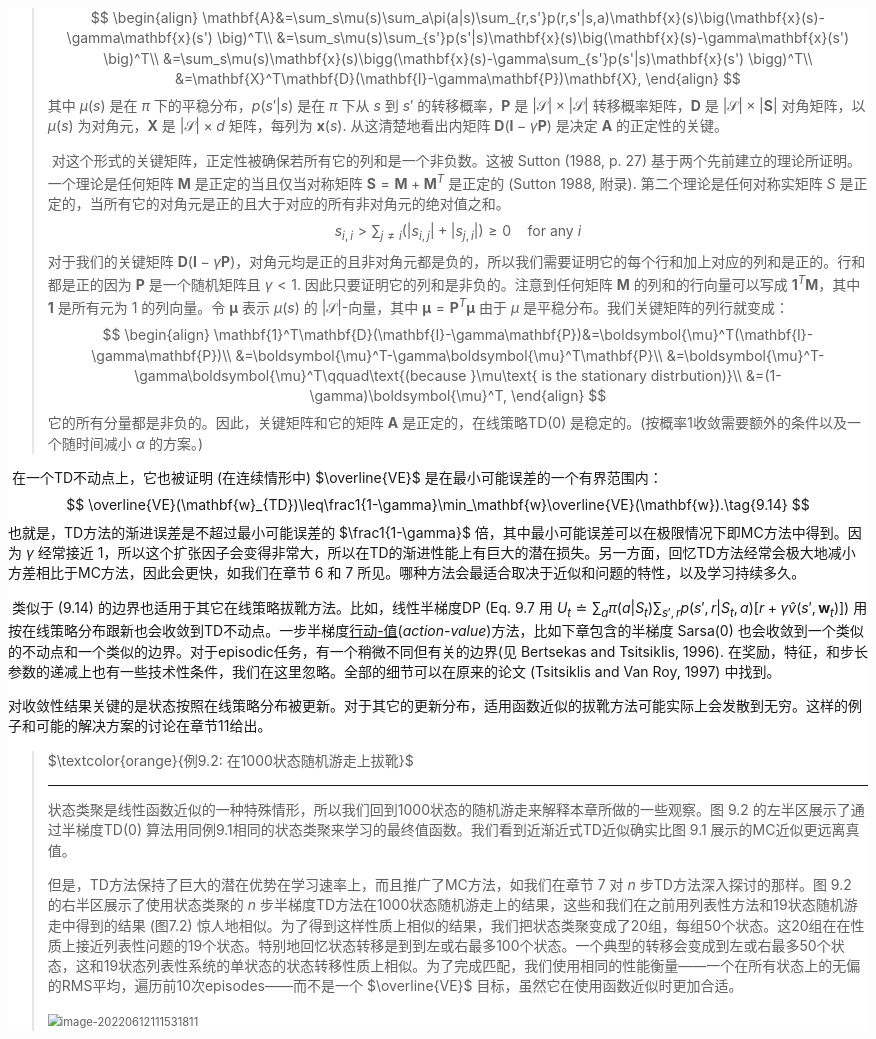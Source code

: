 > $$
> \begin{align}
> \mathbf{A}&=\sum_s\mu(s)\sum_a\pi(a|s)\sum_{r,s'}p(r,s'|s,a)\mathbf{x}(s)\big(\mathbf{x}(s)-\gamma\mathbf{x}(s') \big)^T\\
> &=\sum_s\mu(s)\sum_{s'}p(s'|s)\mathbf{x}(s)\big(\mathbf{x}(s)-\gamma\mathbf{x}(s') \big)^T\\
> &=\sum_s\mu(s)\mathbf{x}(s)\bigg(\mathbf{x}(s)-\gamma\sum_{s'}p(s'|s)\mathbf{x}(s') \bigg)^T\\
> &=\mathbf{X}^T\mathbf{D}(\mathbf{I}-\gamma\mathbf{P})\mathbf{X},
> \end{align}
> $$
> 其中 $\mu(s)$ 是在 $\pi$ 下的平稳分布，$p(s'|s)$ 是在 $\pi$ 下从 $s$ 到 $s'$ 的转移概率，$\mathbf{P}$ 是 $|\mathcal{S}|\times|\mathcal{S|}$ 转移概率矩阵，$\mathbf{D}$ 是 $|\mathcal{S}|\times|\mathbf{S}|$ 对角矩阵，以 $\mu(s)$ 为对角元，$\mathbf{X}$ 是 $|\mathcal{S}|\times d$ 矩阵，每列为 $\mathbf{x}(s)$. 从这清楚地看出内矩阵 $\mathbf{D}(\mathbf{I}-\gamma\mathbf{P})$ 是决定 $\mathbf{A}$ 的正定性的关键。
>
> ​	对这个形式的关键矩阵，正定性被确保若所有它的列和是一个非负数。这被 Sutton (1988, p. 27) 基于两个先前建立的理论所证明。一个理论是任何矩阵 $\mathbf{M}$ 是正定的当且仅当对称矩阵 $\mathbf{S}=\mathbf{M}+\mathbf{M}^T$ 是正定的 (Sutton 1988, 附录). 第二个理论是任何对称实矩阵 $S$ 是正定的，当所有它的对角元是正的且大于对应的所有非对角元的绝对值之和。 
> $$
> s_{i,i}>\sum_{j\neq i}(|s_{i,j}|+|s_{j,i}|)\geq0\quad\text{for any }i
> $$
> 对于我们的关键矩阵 $\mathbf{D}(\mathbf{I}-\gamma\mathbf{P})$，对角元均是正的且非对角元都是负的，所以我们需要证明它的每个行和加上对应的列和是正的。行和都是正的因为 $\mathbf{P}$ 是一个随机矩阵且 $\gamma<1$. 因此只要证明它的列和是非负的。注意到任何矩阵 $\mathbf{M}$ 的列和的行向量可以写成 $\mathbf{1}^T\mathbf{M}$，其中 $\mathbf{1}$ 是所有元为 1 的列向量。令 $\boldsymbol{\mu}$ 表示 $\mu(s)$ 的 $|\mathcal{S}|$-向量，其中 $\boldsymbol{\mu}=\mathbf{P}^T\boldsymbol{\mu}$ 由于 $\mu$ 是平稳分布。我们关键矩阵的列行就变成：
> $$
> \begin{align}
> \mathbf{1}^T\mathbf{D}(\mathbf{I}-\gamma\mathbf{P})&=\boldsymbol{\mu}^T(\mathbf{I}-\gamma\mathbf{P})\\
> &=\boldsymbol{\mu}^T-\gamma\boldsymbol{\mu}^T\mathbf{P}\\
> &=\boldsymbol{\mu}^T-\gamma\boldsymbol{\mu}^T\qquad\text{(because }\mu\text{ is the stationary distrbution)}\\
> &=(1-\gamma)\boldsymbol{\mu}^T,
> \end{align}
> $$
> 它的所有分量都是非负的。因此，关键矩阵和它的矩阵 $\mathbf{A}$ 是正定的，在线策略TD(0) 是稳定的。(按概率1收敛需要额外的条件以及一个随时间减小 $\alpha$ 的方案。)

​	在一个TD不动点上，它也被证明 (在连续情形中) $\overline{VE}$ 是在最小可能误差的一个有界范围内：
$$
\overline{VE}(\mathbf{w}_{TD})\leq\frac1{1-\gamma}\min_\mathbf{w}\overline{VE}(\mathbf{w}).\tag{9.14}
$$
也就是，TD方法的渐进误差是不超过最小可能误差的 $\frac1{1-\gamma}$ 倍，其中最小可能误差可以在极限情况下即MC方法中得到。因为 $\gamma$ 经常接近 1，所以这个扩张因子会变得非常大，所以在TD的渐进性能上有巨大的潜在损失。另一方面，回忆TD方法经常会极大地减小方差相比于MC方法，因此会更快，如我们在章节 6 和 7 所见。哪种方法会最适合取决于近似和问题的特性，以及学习持续多久。

​	类似于 (9.14) 的边界也适用于其它在线策略拔靴方法。比如，线性半梯度DP (Eq. 9.7 用 $U_t\doteq\sum_a\pi(a|S_t)\sum_{s',r}p(s',r|S_t,a)[r+\gamma\widehat{v}(s',\mathbf{w}_t)]$) 用按在线策略分布跟新也会收敛到TD不动点。一步半梯度<u>行动-值</u>(*action-value*)方法，比如下章包含的半梯度 Sarsa(0) 也会收敛到一个类似的不动点和一个类似的边界。对于episodic任务，有一个稍微不同但有关的边界(见 Bertsekas and Tsitsiklis, 1996). 在奖励，特征，和步长参数的递减上也有一些技术性条件，我们在这里忽略。全部的细节可以在原来的论文 (Tsitsiklis and Van Roy, 1997) 中找到。

​	对收敛性结果关键的是状态按照在线策略分布被更新。对于其它的更新分布，适用函数近似的拔靴方法可能实际上会发散到无穷。这样的例子和可能的解决方案的讨论在章节11给出。

> $\textcolor{orange}{例9.2: 在1000状态随机游走上拔靴}$
>
> ---
>
> ​	状态类聚是线性函数近似的一种特殊情形，所以我们回到1000状态的随机游走来解释本章所做的一些观察。图 9.2 的左半区展示了通过半梯度TD(0) 算法用同例9.1相同的状态类聚来学习的最终值函数。我们看到近渐近式TD近似确实比图 9.1 展示的MC近似更远离真值。
>
> ​	但是，TD方法保持了巨大的潜在优势在学习速率上，而且推广了MC方法，如我们在章节 7 对 $n$ 步TD方法深入探讨的那样。图 9.2 的右半区展示了使用状态类聚的 $n$ 步半梯度TD方法在1000状态随机游走上的结果，这些和我们在之前用列表性方法和19状态随机游走中得到的结果 (图7.2) 惊人地相似。为了得到这样性质上相似的结果，我们把状态类聚变成了20组，每组50个状态。这20组在在性质上接近列表性问题的19个状态。特别地回忆状态转移是到到左或右最多100个状态。一个典型的转移会变成到左或右最多50个状态，这和19状态列表性系统的单状态的状态转移性质上相似。为了完成匹配，我们使用相同的性能衡量——一个在所有状态上的无偏的RMS平均，遍历前10次episodes——而不是一个 $\overline{VE}$ 目标，虽然它在使用函数近似时更加合适。
>
> <img src="C:\Users\Sxj\AppData\Roaming\Typora\typora-user-images\image-20220612111531811.png" alt="image-20220612111531811" style="zoom:80%;" />